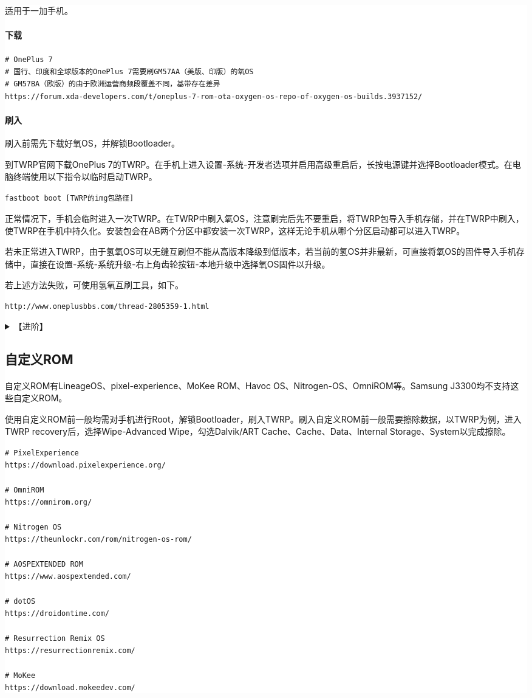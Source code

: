 适用于一加手机。

#### 下载

```
# OnePlus 7
# 国行、印度和全球版本的OnePlus 7需要刷GM57AA（美版、印版）的氧OS
# GM57BA（欧版）的由于欧洲运营商频段覆盖不同，基带存在差异
https://forum.xda-developers.com/t/oneplus-7-rom-ota-oxygen-os-repo-of-oxygen-os-builds.3937152/
```

#### 刷入

刷入前需先下载好氧OS，并解锁Bootloader。

到TWRP官网下载OnePlus 7的TWRP。在手机上进入设置-系统-开发者选项并启用高级重启后，长按电源键并选择Bootloader模式。在电脑终端使用以下指令以临时启动TWRP。

```
fastboot boot [TWRP的img包路径]
```

正常情况下，手机会临时进入一次TWRP。在TWRP中刷入氧OS，注意刷完后先不要重启，将TWRP包导入手机存储，并在TWRP中刷入，使TWRP在手机中持久化。安装包会在AB两个分区中都安装一次TWRP，这样无论手机从哪个分区启动都可以进入TWRP。

若未正常进入TWRP，由于氢氧OS可以无缝互刷但不能从高版本降级到低版本，若当前的氢OS并非最新，可直接将氧OS的固件导入手机存储中，直接在设置-系统-系统升级-右上角齿轮按钮-本地升级中选择氧OS固件以升级。

若上述方法失败，可使用氢氧互刷工具，如下。

```
http://www.oneplusbbs.com/thread-2805359-1.html
```

<details><summary>【进阶】</summary></details>

## 自定义ROM

自定义ROM有LineageOS、pixel-experience、MoKee ROM、Havoc OS、Nitrogen-OS、OmniROM等。Samsung J3300均不支持这些自定义ROM。

使用自定义ROM前一般均需对手机进行Root，解锁Bootloader，刷入TWRP。刷入自定义ROM前一般需要擦除数据，以TWRP为例，进入TWRP recovery后，选择Wipe-Advanced Wipe，勾选Dalvik/ART Cache、Cache、Data、Internal Storage、System以完成擦除。

```
# PixelExperience
https://download.pixelexperience.org/

# OmniROM
https://omnirom.org/

# Nitrogen OS
https://theunlockr.com/rom/nitrogen-os-rom/

# AOSPEXTENDED ROM
https://www.aospextended.com/

# dotOS
https://droidontime.com/

# Resurrection Remix OS
https://resurrectionremix.com/

# MoKee
https://download.mokeedev.com/
```
